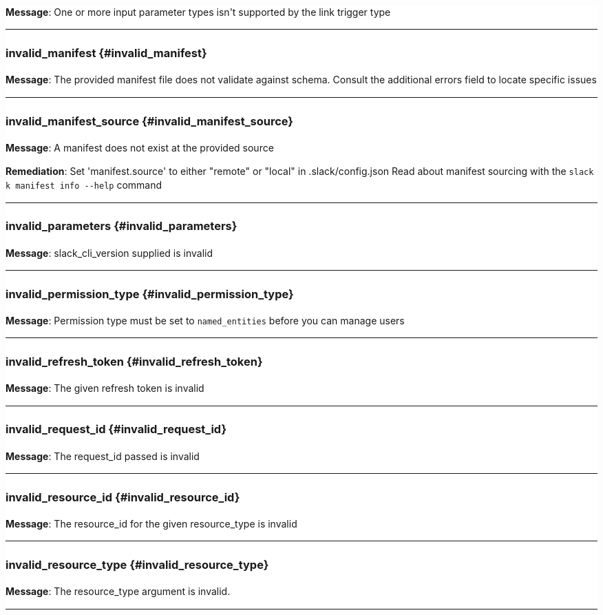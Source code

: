 **Message**: One or more input parameter types isn't supported by the link trigger type

---

### invalid_manifest {#invalid_manifest}

**Message**: The provided manifest file does not validate against schema. Consult the additional errors field to locate specific issues

---

### invalid_manifest_source {#invalid_manifest_source}

**Message**: A manifest does not exist at the provided source

**Remediation**: Set 'manifest.source' to either "remote" or "local" in .slack/config.json
Read about manifest sourcing with the `slackk manifest info --help` command

---

### invalid_parameters {#invalid_parameters}

**Message**: slack_cli_version supplied is invalid

---

### invalid_permission_type {#invalid_permission_type}

**Message**: Permission type must be set to `named_entities` before you can manage users

---

### invalid_refresh_token {#invalid_refresh_token}

**Message**: The given refresh token is invalid

---

### invalid_request_id {#invalid_request_id}

**Message**: The request_id passed is invalid

---

### invalid_resource_id {#invalid_resource_id}

**Message**: The resource_id for the given resource_type is invalid

---

### invalid_resource_type {#invalid_resource_type}

**Message**: The resource_type argument is invalid.

---

